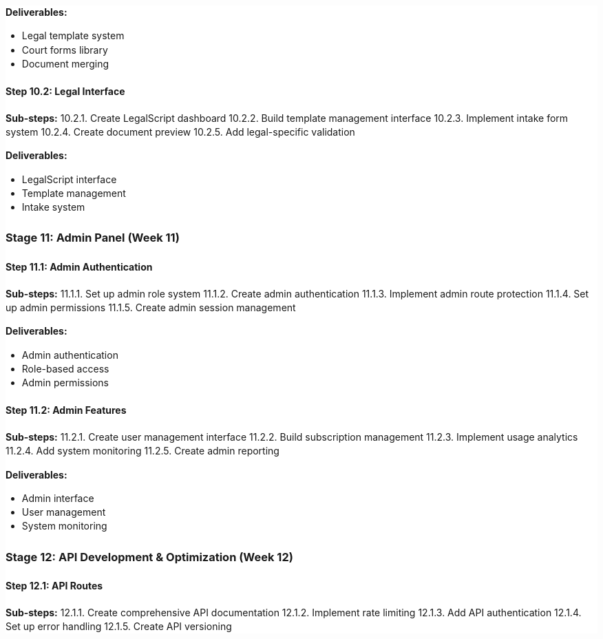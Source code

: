 **Deliverables:**
- Legal template system
- Court forms library
- Document merging

#### Step 10.2: Legal Interface
**Sub-steps:**
10.2.1. Create LegalScript dashboard
10.2.2. Build template management interface
10.2.3. Implement intake form system
10.2.4. Create document preview
10.2.5. Add legal-specific validation

**Deliverables:**
- LegalScript interface
- Template management
- Intake system

### Stage 11: Admin Panel (Week 11)

#### Step 11.1: Admin Authentication
**Sub-steps:**
11.1.1. Set up admin role system
11.1.2. Create admin authentication
11.1.3. Implement admin route protection
11.1.4. Set up admin permissions
11.1.5. Create admin session management

**Deliverables:**
- Admin authentication
- Role-based access
- Admin permissions

#### Step 11.2: Admin Features
**Sub-steps:**
11.2.1. Create user management interface
11.2.2. Build subscription management
11.2.3. Implement usage analytics
11.2.4. Add system monitoring
11.2.5. Create admin reporting

**Deliverables:**
- Admin interface
- User management
- System monitoring

### Stage 12: API Development & Optimization (Week 12)

#### Step 12.1: API Routes
**Sub-steps:**
12.1.1. Create comprehensive API documentation
12.1.2. Implement rate limiting
12.1.3. Add API authentication
12.1.4. Set up error handling
12.1.5. Create API versioning
